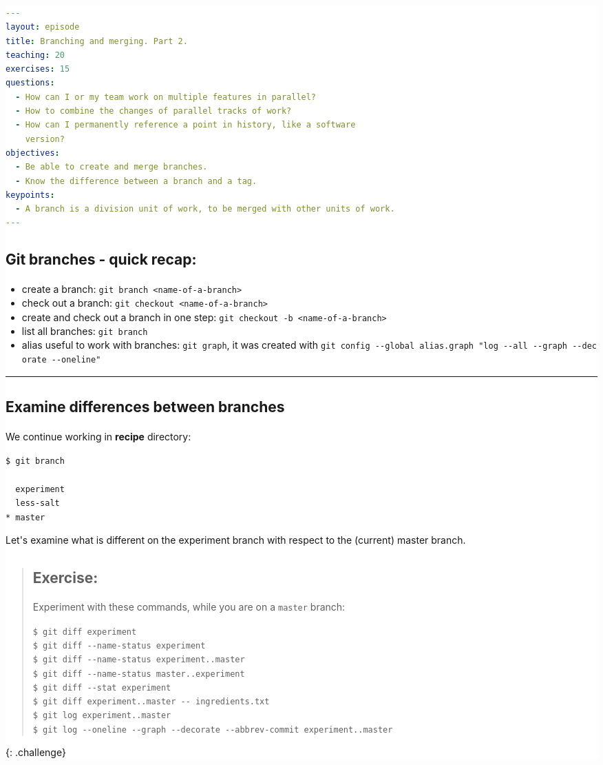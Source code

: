 ```yaml
---
layout: episode
title: Branching and merging. Part 2.
teaching: 20
exercises: 15
questions:
  - How can I or my team work on multiple features in parallel?
  - How to combine the changes of parallel tracks of work?
  - How can I permanently reference a point in history, like a software
    version?
objectives:
  - Be able to create and merge branches.
  - Know the difference between a branch and a tag.
keypoints:
  - A branch is a division unit of work, to be merged with other units of work.
---
```


## Git branches - quick recap:

* create a branch: `git branch <name-of-a-branch>`
* check out a branch: `git checkout <name-of-a-branch>`
* create and check out a branch in one step: `git checkout -b <name-of-a-branch>` 
* list all branches: `git branch`
* alias useful to work with branches: `git graph`, it was created with `git config --global alias.graph "log --all --graph --decorate --oneline"`


---

## Examine differences between branches

We continue working in **recipe** directory:

```shell
$ git branch

  experiment
  less-salt
* master
```

Let's examine what is different on the experiment branch with respect to the (current) master branch.


> ## Exercise:
>
> Experiment with these commands, while you are on a `master` branch:
>
> ```shell
> $ git diff experiment
> $ git diff --name-status experiment
> $ git diff --name-status experiment..master
> $ git diff --name-status master..experiment
> $ git diff --stat experiment
> $ git diff experiment..master -- ingredients.txt
> $ git log experiment..master
> $ git log --oneline --graph --decorate --abbrev-commit experiment..master
> ```
{: .challenge}
